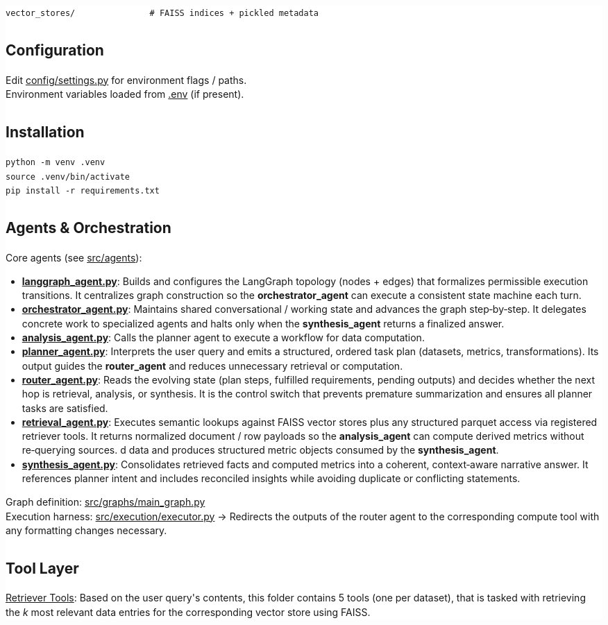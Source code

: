 ```
vector_stores/               # FAISS indices + pickled metadata
```

## Configuration
Edit [config/settings.py](config/settings.py) for environment flags / paths.  
Environment variables loaded from [.env](.env) (if present).

## Installation
```
python -m venv .venv
source .venv/bin/activate  
pip install -r requirements.txt
```

## Agents & Orchestration


Core agents (see [src/agents](src/agents)):

- **[langgraph_agent.py](src/agents/langgraph_agent.py)**: Builds and configures the LangGraph topology (nodes + edges) that formalizes permissible execution transitions. It centralizes graph construction so the **orchestrator_agent** can execute a consistent state machine each turn.
- **[orchestrator_agent.py](src/agents/orchestrator_agent.py)**: Maintains shared conversational / working state and advances the graph step‑by‑step. It delegates concrete work to specialized agents and halts only when the **synthesis_agent** returns a finalized answer.
- **[analysis_agent.py](src/agents/analysis_agent.py)**: Calls the planner agent to execute a workflow for data computation. 
- **[planner_agent.py](src/agents/planner_agent.py)**: Interprets the user query and emits a structured, ordered task plan (datasets, metrics, transformations). Its output guides the **router_agent** and reduces unnecessary retrieval or computation.
- **[router_agent.py](src/agents/router_agent.py)**: Reads the evolving state (plan steps, fulfilled requirements, pending outputs) and decides whether the next hop is retrieval, analysis, or synthesis. It is the control switch that prevents premature summarization and ensures all planner tasks are satisfied.
- **[retrieval_agent.py](src/agents/retrieval_agent.py)**: Executes semantic lookups against FAISS vector stores plus any structured parquet access via registered retriever tools. It returns normalized document / row payloads so the **analysis_agent** can compute derived metrics without re‑querying sources.
d data and produces structured metric objects consumed by the **synthesis_agent**.
- **[synthesis_agent.py](src/agents/synthesis_agent.py)**: Consolidates retrieved facts and computed metrics into a coherent, context‑aware narrative answer. It references planner intent and includes reconciled insights while avoiding duplicate or conflicting statements.

Graph definition: [src/graphs/main_graph.py](src/graphs/main_graph.py)  
Execution harness: [src/execution/executor.py](src/execution/executor.py) -> Redirects the outputs of the router agent to the corresponding compute tool with any formatting changes necessary.


## Tool Layer

[Retriever Tools](src/tools/retriever): Based on the user query's contents, this folder contains 5 tools (one per dataset), that is tasked with retrieving the $k$ most relevant data entries for the corresponding vector store using FAISS.
